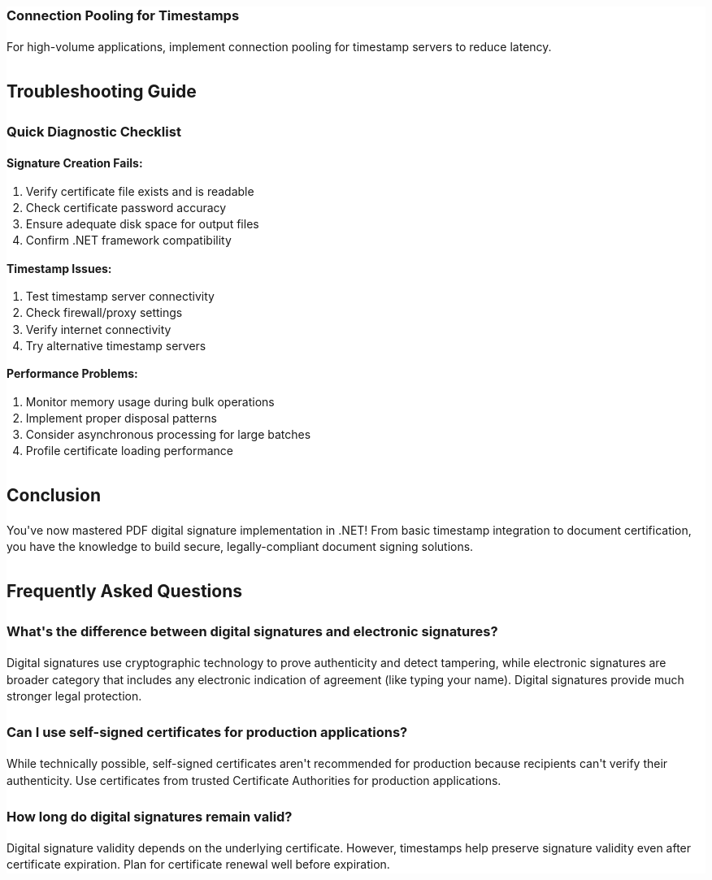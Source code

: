 ### Connection Pooling for Timestamps
For high-volume applications, implement connection pooling for timestamp servers to reduce latency.

## Troubleshooting Guide

### Quick Diagnostic Checklist

**Signature Creation Fails:**
1. Verify certificate file exists and is readable
2. Check certificate password accuracy
3. Ensure adequate disk space for output files
4. Confirm .NET framework compatibility

**Timestamp Issues:**
1. Test timestamp server connectivity
2. Check firewall/proxy settings
3. Verify internet connectivity
4. Try alternative timestamp servers

**Performance Problems:**
1. Monitor memory usage during bulk operations
2. Implement proper disposal patterns
3. Consider asynchronous processing for large batches
4. Profile certificate loading performance

## Conclusion

You've now mastered PDF digital signature implementation in .NET! From basic timestamp integration to document certification, you have the knowledge to build secure, legally-compliant document signing solutions.

## Frequently Asked Questions

### What's the difference between digital signatures and electronic signatures?
Digital signatures use cryptographic technology to prove authenticity and detect tampering, while electronic signatures are broader category that includes any electronic indication of agreement (like typing your name). Digital signatures provide much stronger legal protection.

### Can I use self-signed certificates for production applications?
While technically possible, self-signed certificates aren't recommended for production because recipients can't verify their authenticity. Use certificates from trusted Certificate Authorities for production applications.

### How long do digital signatures remain valid?
Digital signature validity depends on the underlying certificate. However, timestamps help preserve signature validity even after certificate expiration. Plan for certificate renewal well before expiration.
